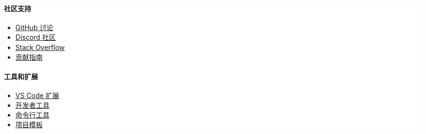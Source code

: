   <div class="link-section">
    <h4>社区支持</h4>
    <ul>
      <li><a href="https://github.com/ldesign-org/ldesign/discussions">GitHub 讨论</a></li>
      <li><a href="https://discord.gg/ldesign">Discord 社区</a></li>
      <li><a href="https://stackoverflow.com/questions/tagged/ldesign">Stack Overflow</a></li>
      <li><a href="/contributing/">贡献指南</a></li>
    </ul>
  </div>
  
  <div class="link-section">
    <h4>工具和扩展</h4>
    <ul>
      <li><a href="https://marketplace.visualstudio.com/items?itemName=ldesign.vscode">VS Code 扩展</a></li>
      <li><a href="https://chrome.google.com/webstore/detail/ldesign-devtools">开发者工具</a></li>
      <li><a href="/cli/">命令行工具</a></li>
      <li><a href="/templates/">项目模板</a></li>
    </ul>
  </div>
</div>

<style>
.api-section {
  border: 1px solid #e8e8e8;
  border-radius: 12px;
  padding: 24px;
  margin: 24px 0;
  background: white;
}

.api-header {
  display: flex;
  justify-content: space-between;
  align-items: center;
  margin-bottom: 16px;
}

.api-header h3 {
  margin: 0;
  color: #1890ff;
  font-size: 1.3rem;
}

.api-version {
  background: #f0f0f0;
  color: #666;
  padding: 4px 8px;
  border-radius: 4px;
  font-size: 0.8rem;
}

.api-description {
  margin: 16px 0;
}
